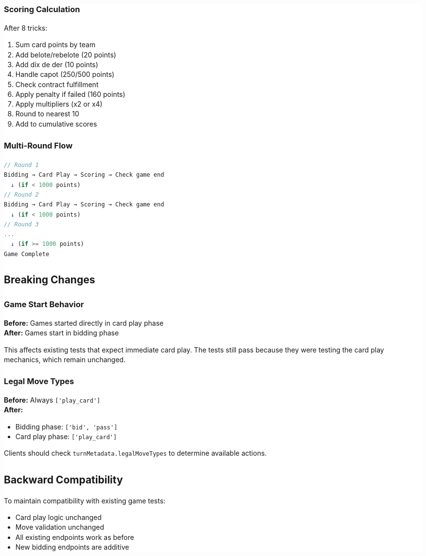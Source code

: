 ### Scoring Calculation

After 8 tricks:
1. Sum card points by team
2. Add belote/rebelote (20 points)
3. Add dix de der (10 points)
4. Handle capot (250/500 points)
5. Check contract fulfillment
6. Apply penalty if failed (160 points)
7. Apply multipliers (x2 or x4)
8. Round to nearest 10
9. Add to cumulative scores

### Multi-Round Flow

```typescript
// Round 1
Bidding → Card Play → Scoring → Check game end
  ↓ (if < 1000 points)
// Round 2
Bidding → Card Play → Scoring → Check game end
  ↓ (if < 1000 points)
// Round 3
...
  ↓ (if >= 1000 points)
Game Complete
```

## Breaking Changes

### Game Start Behavior

**Before:** Games started directly in card play phase  
**After:** Games start in bidding phase

This affects existing tests that expect immediate card play. The tests still pass because they were testing the card play mechanics, which remain unchanged.

### Legal Move Types

**Before:** Always `['play_card']`  
**After:** 
- Bidding phase: `['bid', 'pass']`
- Card play phase: `['play_card']`

Clients should check `turnMetadata.legalMoveTypes` to determine available actions.

## Backward Compatibility

To maintain compatibility with existing game tests:
- Card play logic unchanged
- Move validation unchanged
- All existing endpoints work as before
- New bidding endpoints are additive
